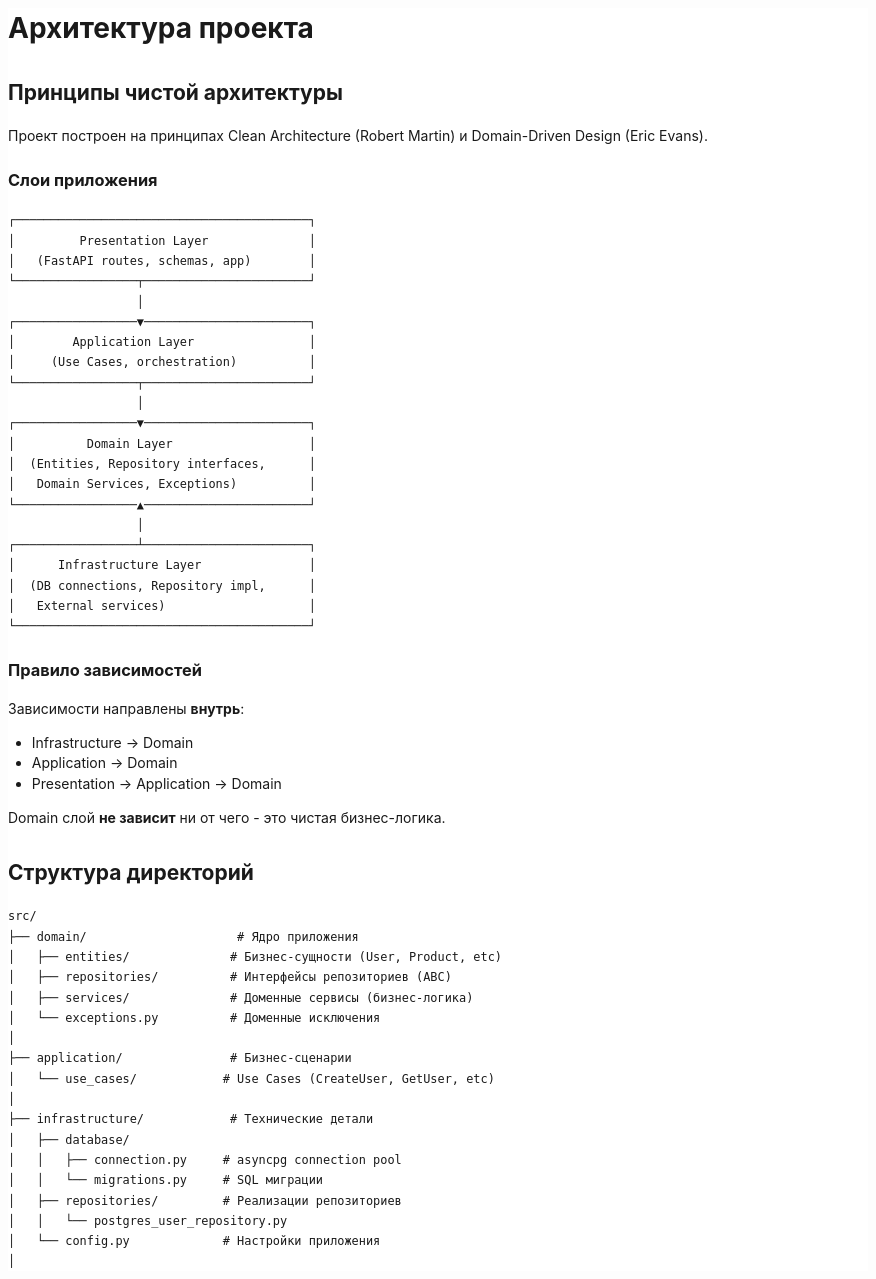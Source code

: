 # Архитектура проекта

## Принципы чистой архитектуры

Проект построен на принципах Clean Architecture (Robert Martin) и Domain-Driven Design (Eric Evans).

### Слои приложения

```
┌─────────────────────────────────────────┐
│         Presentation Layer              │
│   (FastAPI routes, schemas, app)        │
└─────────────────┬───────────────────────┘
                  │
┌─────────────────▼───────────────────────┐
│        Application Layer                │
│     (Use Cases, orchestration)          │
└─────────────────┬───────────────────────┘
                  │
┌─────────────────▼───────────────────────┐
│          Domain Layer                   │
│  (Entities, Repository interfaces,      │
│   Domain Services, Exceptions)          │
└─────────────────▲───────────────────────┘
                  │
┌─────────────────┴───────────────────────┐
│      Infrastructure Layer               │
│  (DB connections, Repository impl,      │
│   External services)                    │
└─────────────────────────────────────────┘
```

### Правило зависимостей

Зависимости направлены **внутрь**:
- Infrastructure → Domain
- Application → Domain
- Presentation → Application → Domain

Domain слой **не зависит** ни от чего - это чистая бизнес-логика.

## Структура директорий

```
src/
├── domain/                     # Ядро приложения
│   ├── entities/              # Бизнес-сущности (User, Product, etc)
│   ├── repositories/          # Интерфейсы репозиториев (ABC)
│   ├── services/              # Доменные сервисы (бизнес-логика)
│   └── exceptions.py          # Доменные исключения
│
├── application/               # Бизнес-сценарии
│   └── use_cases/            # Use Cases (CreateUser, GetUser, etc)
│
├── infrastructure/            # Технические детали
│   ├── database/
│   │   ├── connection.py     # asyncpg connection pool
│   │   └── migrations.py     # SQL миграции
│   ├── repositories/         # Реализации репозиториев
│   │   └── postgres_user_repository.py
│   └── config.py             # Настройки приложения
│
```